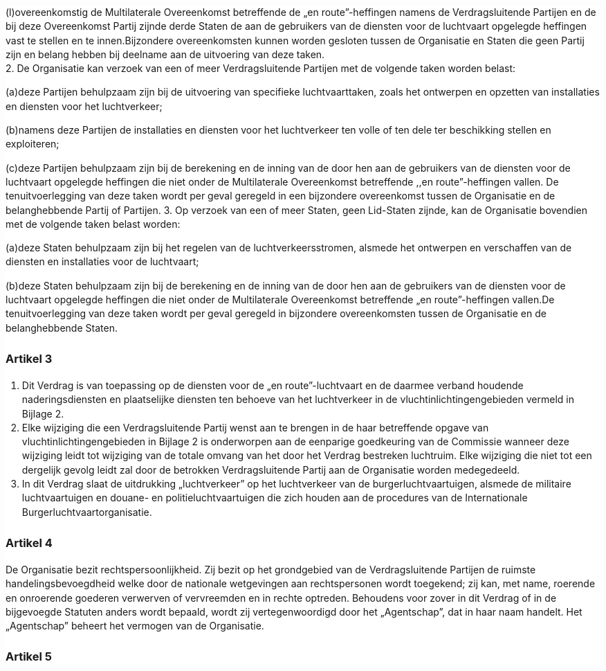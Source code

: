 (l)overeenkomstig de Multilaterale Overeenkomst betreffende de „en route”-heffingen namens de Verdragsluitende Partijen en de bij deze Overeenkomst Partij zijnde derde Staten de aan de gebruikers van de diensten voor de luchtvaart opgelegde heffingen vast te stellen en te innen.Bijzondere overeenkomsten kunnen worden gesloten tussen de Organisatie en Staten die geen Partij zijn en belang hebben bij deelname aan de uitvoering van deze taken.  
2.  De Organisatie kan verzoek van een of meer Verdragsluitende Partijen met de volgende taken worden belast:

(a)deze Partijen behulpzaam zijn bij de uitvoering van specifieke luchtvaarttaken, zoals het ontwerpen en opzetten van installaties en diensten voor het luchtverkeer;

(b)namens deze Partijen de installaties en diensten voor het luchtverkeer ten volle of ten dele ter beschikking stellen en exploiteren;

(c)deze Partijen behulpzaam zijn bij de berekening en de inning van de door hen aan de gebruikers van de diensten voor de luchtvaart opgelegde heffingen die niet onder de Multilaterale Overeenkomst betreffende ,,en route”-heffingen vallen. De tenuitvoerlegging van deze taken wordt per geval geregeld in een bijzondere overeenkomst tussen de Organisatie en de belanghebbende Partij of Partijen. 
3. Op verzoek van een of meer Staten, geen Lid-Staten zijnde, kan de Organisatie bovendien met de volgende taken belast worden:

(a)deze Staten behulpzaam zijn bij het regelen van de luchtverkeersstromen, alsmede het ontwerpen en verschaffen van de diensten en installaties voor de luchtvaart;

(b)deze Staten behulpzaam zijn bij de berekening en de inning van de door hen aan de gebruikers van de diensten voor de luchtvaart opgelegde heffingen die niet onder de Multilaterale Overeenkomst betreffende „en route”-heffingen vallen.De tenuitvoerlegging van deze taken wordt per geval geregeld in bijzondere overeenkomsten tussen de Organisatie en de belanghebbende Staten.

### Artikel  3  

1. Dit Verdrag is van toepassing op de diensten voor de „en route”-luchtvaart en de daarmee verband houdende naderingsdiensten en plaatselijke diensten ten behoeve van het luchtverkeer in de vluchtinlichtingengebieden vermeld in Bijlage 2. 
2. Elke wijziging die een Verdragsluitende Partij wenst aan te brengen in de haar betreffende opgave van vluchtinlichtingengebieden in Bijlage 2 is onderworpen aan de eenparige goedkeuring van de Commissie wanneer deze wijziging leidt tot wijziging van de totale omvang van het door het Verdrag bestreken luchtruim. Elke wijziging die niet tot een dergelijk gevolg leidt zal door de betrokken Verdragsluitende Partij aan de Organisatie worden medegedeeld.
3. In dit Verdrag slaat de uitdrukking „luchtverkeer” op het luchtverkeer van de burgerluchtvaartuigen, alsmede de militaire luchtvaartuigen en douane- en politieluchtvaartuigen die zich houden aan de procedures van de Internationale Burgerluchtvaartorganisatie.

### Artikel  4  

De Organisatie bezit rechtspersoonlijkheid. Zij bezit op het grondgebied van de Verdragsluitende Partijen de ruimste handelingsbevoegdheid welke door de nationale wetgevingen aan rechtspersonen wordt toegekend; zij kan, met name, roerende en onroerende goederen verwerven of vervreemden en in rechte optreden. Behoudens voor zover in dit Verdrag of in de bijgevoegde Statuten anders wordt bepaald, wordt zij vertegenwoordigd door het „Agentschap”, dat in haar naam handelt. Het „Agentschap” beheert het vermogen van de Organisatie. 

### Artikel  5  
